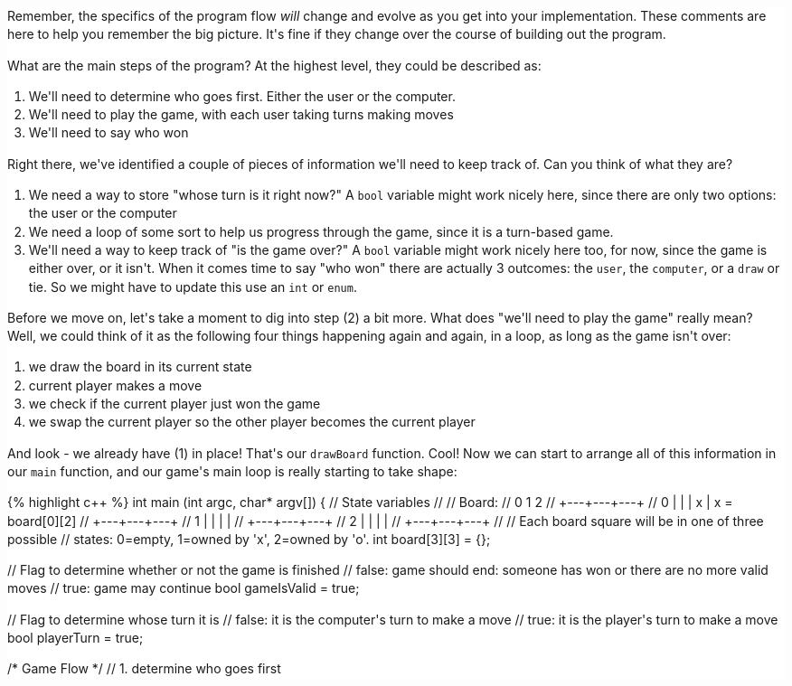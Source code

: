 Remember, the specifics of the program flow _will_ change and evolve as you get into your implementation. These
comments are here to help you remember the big picture. It's fine if they change over the course of building
out the program.

What are the main steps of the program? At the highest level, they could be described as:

1. We'll need to determine who goes first. Either the user or the computer. 
2. We'll need to play the game, with each user taking turns making moves
3. We'll need to say who won

Right there, we've identified a couple of pieces of information we'll need to keep track of. Can you think of
what they are?

1. We need a way to store "whose turn is it right now?" A `bool` variable might work nicely here, since there are only two options: the user or the computer
2. We need a loop of some sort to help us progress through the game, since it is a turn-based game.
3. We'll need a way to keep track of "is the game over?" A `bool` variable might work nicely here too, for now, since the game is either over, or it isn't. When it comes time to say "who won" there are actually 3 outcomes: the `user`, the `computer`, or a `draw` or tie. So we might have to update this use an `int` or `enum`.

Before we move on, let's take a moment to dig into step (2) a bit more. What does "we'll need to play the game" really mean? Well, we could think of it as the following four things happening again and again, in a loop, as long as the game isn't over:

1. we draw the board in its current state
2. current player makes a move
3. we check if the current player just won the game
4. we swap the current player so the other player becomes the current player

And look - we already have (1) in place! That's our `drawBoard` function. Cool! Now we can start to arrange all of this information in our `main` function, and our game's main loop is really starting to take shape:

{% highlight c++ %}
int main (int argc, char* argv[])
{
  // State variables
  //
  // Board:
  //     0   1   2
  //   +---+---+---+
  // 0 |   |   | x | x = board[0][2]
  //   +---+---+---+
  // 1 |   |   |   |
  //   +---+---+---+
  // 2 |   |   |   |
  //   +---+---+---+
  //
  // Each board square will be in one of three possible
  // states:  0=empty, 1=owned by 'x', 2=owned by 'o'.
  int board[3][3] = {};

  // Flag to determine whether or not the game is finished
  // false: game should end: someone has won or there are no more valid moves
  // true:  game may continue
  bool gameIsValid = true;

  // Flag to determine whose turn it is
  // false: it is the computer's turn to make a move
  // true:  it is the player's turn to make a move
  bool playerTurn = true;

  /* Game Flow */
  // 1. determine who goes first